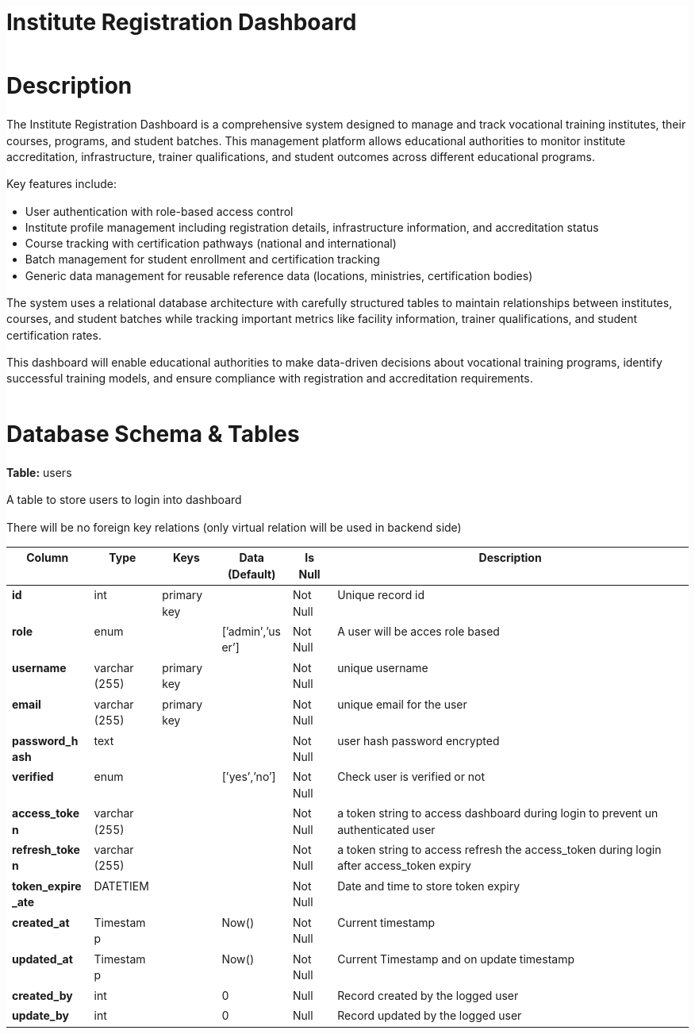# Institute Registration Dashboard

# Description

The Institute Registration Dashboard is a comprehensive system designed to manage and track vocational training institutes, their courses, programs, and student batches. This management platform allows educational authorities to monitor institute accreditation, infrastructure, trainer qualifications, and student outcomes across different educational programs.

Key features include:
- User authentication with role-based access control
- Institute profile management including registration details, infrastructure information, and accreditation status
- Course tracking with certification pathways (national and international)
- Batch management for student enrollment and certification tracking
- Generic data management for reusable reference data (locations, ministries, certification bodies)

The system uses a relational database architecture with carefully structured tables to maintain relationships between institutes, courses, and student batches while tracking important metrics like facility information, trainer qualifications, and student certification rates.

This dashboard will enable educational authorities to make data-driven decisions about vocational training programs, identify successful training models, and ensure compliance with registration and accreditation requirements.

# Database Schema & Tables

**Table:** users

A table to store users to login into dashboard

There will be no foreign key relations (only virtual relation will be used in backend side)

| **Column** | **Type** | **Keys** | **Data (Default)** | **Is Null** | **Description** |
| --- | --- | --- | --- | --- | --- |
| **id** | int | primary key |  | Not Null | Unique record id |
| **role** | enum |  | [’admin’,’user’] | Not Null | A user will be acces role based |
| **username** | varchar (255) | primary key |  | Not Null | unique username |
| **email** | varchar (255) | primary key |  | Not Null | unique email for the user |
| **password_hash** | text |  |  | Not Null | user hash password encrypted |
| **verified** | enum |  | [’yes’,’no’] | Not Null | Check user is verified or not |
| **access_token** | varchar (255) |  |  | Not Null | a token string to access dashboard during login to prevent un authenticated user |
| **refresh_token** | varchar (255) |  |  | Not Null | a token string to access refresh the access_token during login after access_token expiry |
| **token_expire_ate** | DATETIEM |  |  | Not Null | Date and time to store token expiry |
| **created_at** | Timestamp |  | Now() | Not Null | Current timestamp |
| **updated_at** | Timestamp |  | Now() | Not Null | Current Timestamp and on update timestamp |
| **created_by** | int |  | 0 | Null | Record created by the logged user |
| **update_by** | int |  | 0 | Null | Record updated by the logged user |
